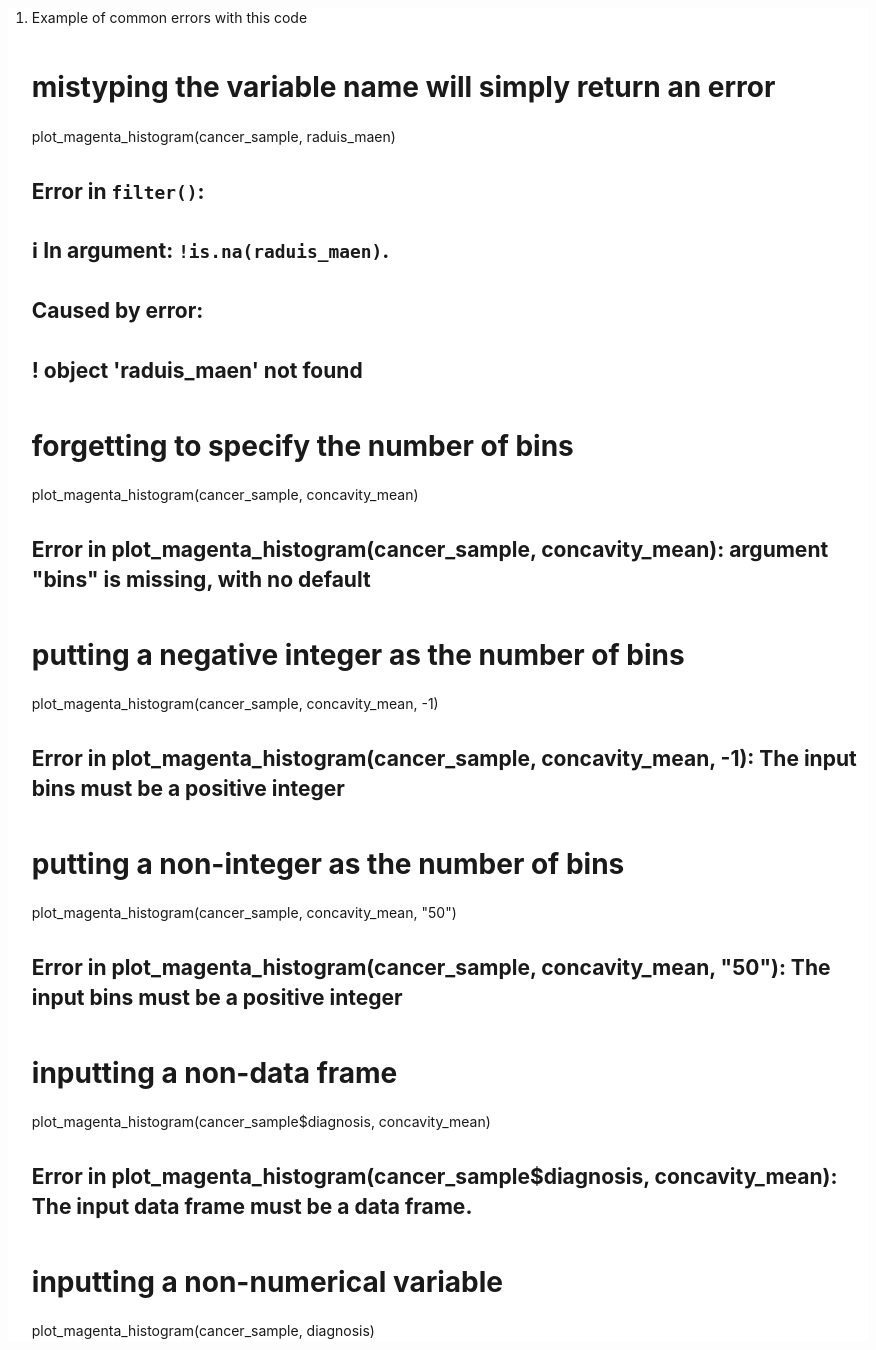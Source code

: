 1.  Example of common errors with this code



    # mistyping the variable name will simply return an error
    plot_magenta_histogram(cancer_sample, raduis_maen)

    ## Error in `filter()`:
    ## ℹ In argument: `!is.na(raduis_maen)`.
    ## Caused by error:
    ## ! object 'raduis_maen' not found

    # forgetting to specify the number of bins
    plot_magenta_histogram(cancer_sample, concavity_mean)

    ## Error in plot_magenta_histogram(cancer_sample, concavity_mean): argument "bins" is missing, with no default

    # putting a negative integer as the number of bins
    plot_magenta_histogram(cancer_sample, concavity_mean, -1)

    ## Error in plot_magenta_histogram(cancer_sample, concavity_mean, -1): The input bins must be a positive integer

    # putting a non-integer as the number of bins 
    plot_magenta_histogram(cancer_sample, concavity_mean, "50")

    ## Error in plot_magenta_histogram(cancer_sample, concavity_mean, "50"): The input bins must be a positive integer

    # inputting a non-data frame 
    plot_magenta_histogram(cancer_sample$diagnosis, concavity_mean)

    ## Error in plot_magenta_histogram(cancer_sample$diagnosis, concavity_mean): The input data frame must be a data frame.

    # inputting a non-numerical variable 
    plot_magenta_histogram(cancer_sample, diagnosis)
